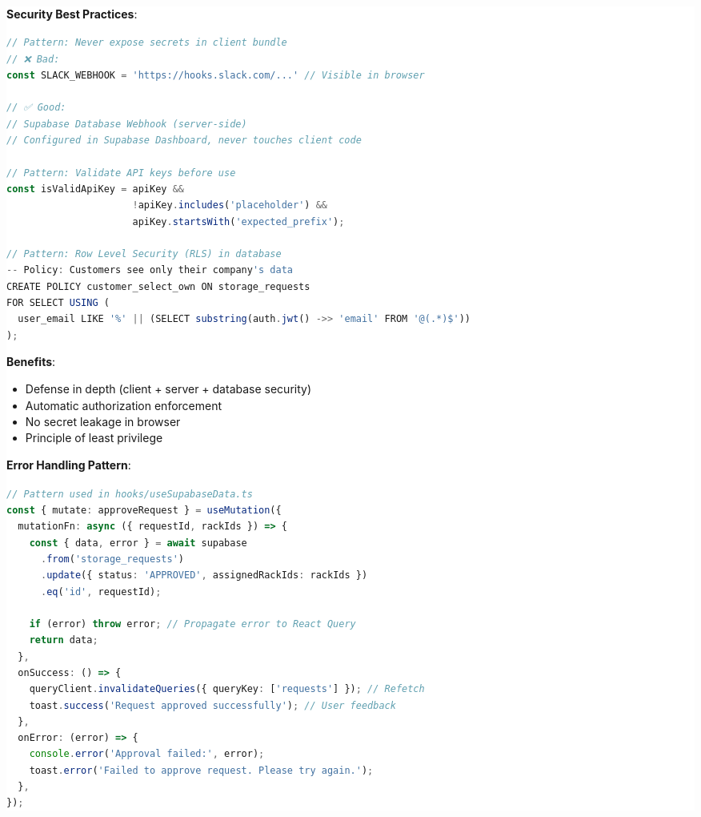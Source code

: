 **Security Best Practices**:
```typescript
// Pattern: Never expose secrets in client bundle
// ❌ Bad:
const SLACK_WEBHOOK = 'https://hooks.slack.com/...' // Visible in browser

// ✅ Good:
// Supabase Database Webhook (server-side)
// Configured in Supabase Dashboard, never touches client code

// Pattern: Validate API keys before use
const isValidApiKey = apiKey &&
                      !apiKey.includes('placeholder') &&
                      apiKey.startsWith('expected_prefix');

// Pattern: Row Level Security (RLS) in database
-- Policy: Customers see only their company's data
CREATE POLICY customer_select_own ON storage_requests
FOR SELECT USING (
  user_email LIKE '%' || (SELECT substring(auth.jwt() ->> 'email' FROM '@(.*)$'))
);
```

**Benefits**:
- Defense in depth (client + server + database security)
- Automatic authorization enforcement
- No secret leakage in browser
- Principle of least privilege

**Error Handling Pattern**:
```typescript
// Pattern used in hooks/useSupabaseData.ts
const { mutate: approveRequest } = useMutation({
  mutationFn: async ({ requestId, rackIds }) => {
    const { data, error } = await supabase
      .from('storage_requests')
      .update({ status: 'APPROVED', assignedRackIds: rackIds })
      .eq('id', requestId);

    if (error) throw error; // Propagate error to React Query
    return data;
  },
  onSuccess: () => {
    queryClient.invalidateQueries({ queryKey: ['requests'] }); // Refetch
    toast.success('Request approved successfully'); // User feedback
  },
  onError: (error) => {
    console.error('Approval failed:', error);
    toast.error('Failed to approve request. Please try again.');
  },
});
```
